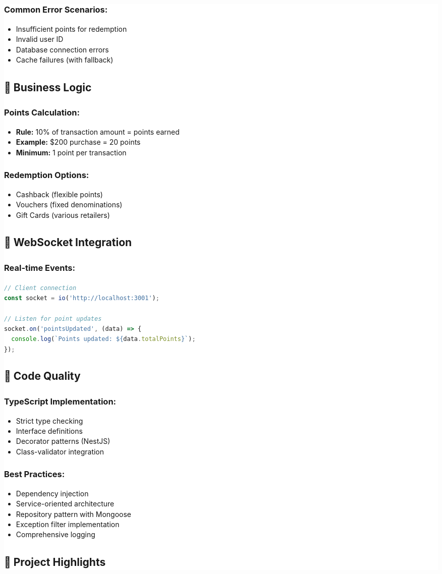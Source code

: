 ### **Common Error Scenarios:**
- Insufficient points for redemption
- Invalid user ID
- Database connection errors
- Cache failures (with fallback)

## 🎯 Business Logic

### **Points Calculation:**
- **Rule:** 10% of transaction amount = points earned
- **Example:** $200 purchase = 20 points
- **Minimum:** 1 point per transaction

### **Redemption Options:**
- Cashback (flexible points)
- Vouchers (fixed denominations)
- Gift Cards (various retailers)

## 🔄 WebSocket Integration

### **Real-time Events:**
```javascript
// Client connection
const socket = io('http://localhost:3001');

// Listen for point updates
socket.on('pointsUpdated', (data) => {
  console.log(`Points updated: ${data.totalPoints}`);
});
```

## 📝 Code Quality

### **TypeScript Implementation:**
- Strict type checking
- Interface definitions
- Decorator patterns (NestJS)
- Class-validator integration

### **Best Practices:**
- Dependency injection
- Service-oriented architecture
- Repository pattern with Mongoose
- Exception filter implementation
- Comprehensive logging

## 🎉 Project Highlights
